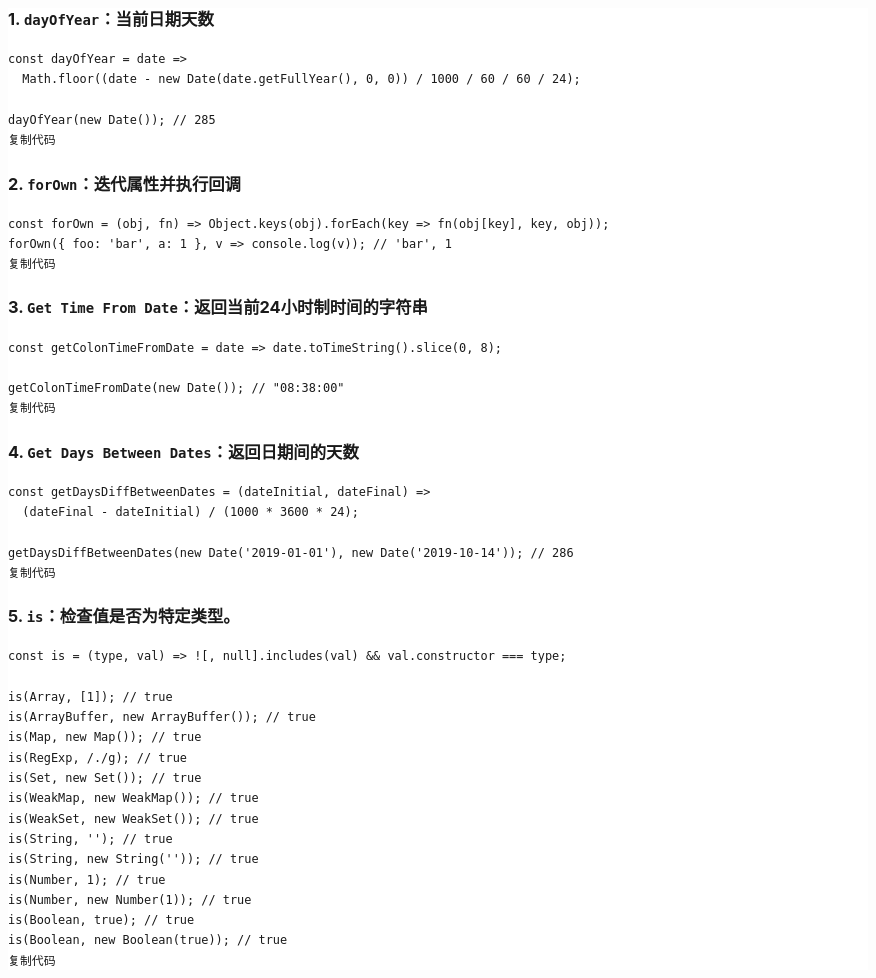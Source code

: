 ### 1. `dayOfYear`：当前日期天数

```
const dayOfYear = date =>
  Math.floor((date - new Date(date.getFullYear(), 0, 0)) / 1000 / 60 / 60 / 24);

dayOfYear(new Date()); // 285
复制代码
```

### 2. `forOwn`：迭代属性并执行回调

```
const forOwn = (obj, fn) => Object.keys(obj).forEach(key => fn(obj[key], key, obj));
forOwn({ foo: 'bar', a: 1 }, v => console.log(v)); // 'bar', 1
复制代码
```

### 3. `Get Time From Date`：返回当前24小时制时间的字符串

```
const getColonTimeFromDate = date => date.toTimeString().slice(0, 8);

getColonTimeFromDate(new Date()); // "08:38:00"
复制代码
```

### 4. `Get Days Between Dates`：返回日期间的天数

```
const getDaysDiffBetweenDates = (dateInitial, dateFinal) =>
  (dateFinal - dateInitial) / (1000 * 3600 * 24);
  
getDaysDiffBetweenDates(new Date('2019-01-01'), new Date('2019-10-14')); // 286
复制代码
```

### 5. `is`：检查值是否为特定类型。

```
const is = (type, val) => ![, null].includes(val) && val.constructor === type;

is(Array, [1]); // true
is(ArrayBuffer, new ArrayBuffer()); // true
is(Map, new Map()); // true
is(RegExp, /./g); // true
is(Set, new Set()); // true
is(WeakMap, new WeakMap()); // true
is(WeakSet, new WeakSet()); // true
is(String, ''); // true
is(String, new String('')); // true
is(Number, 1); // true
is(Number, new Number(1)); // true
is(Boolean, true); // true
is(Boolean, new Boolean(true)); // true
复制代码
```
